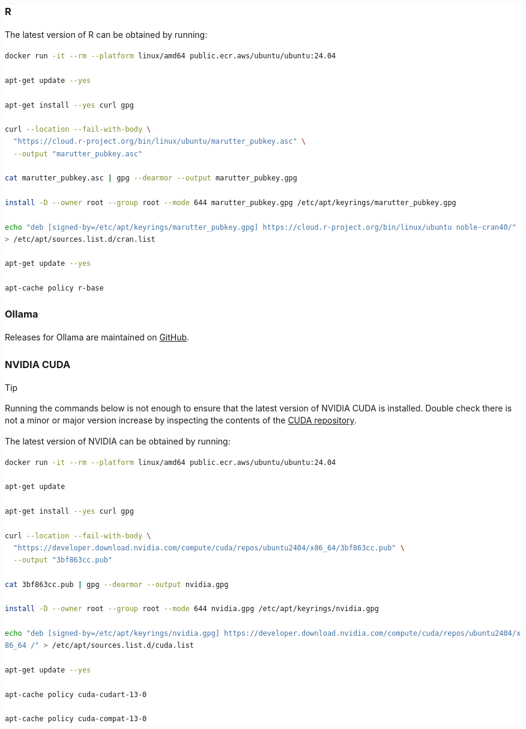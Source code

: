 ### R

The latest version of R can be obtained by running:

```bash
docker run -it --rm --platform linux/amd64 public.ecr.aws/ubuntu/ubuntu:24.04

apt-get update --yes

apt-get install --yes curl gpg

curl --location --fail-with-body \
  "https://cloud.r-project.org/bin/linux/ubuntu/marutter_pubkey.asc" \
  --output "marutter_pubkey.asc"

cat marutter_pubkey.asc | gpg --dearmor --output marutter_pubkey.gpg

install -D --owner root --group root --mode 644 marutter_pubkey.gpg /etc/apt/keyrings/marutter_pubkey.gpg

echo "deb [signed-by=/etc/apt/keyrings/marutter_pubkey.gpg] https://cloud.r-project.org/bin/linux/ubuntu noble-cran40/" > /etc/apt/sources.list.d/cran.list

apt-get update --yes

apt-cache policy r-base
```

### Ollama

Releases for Ollama are maintained on [GitHub](https://github.com/ollama/ollama/releases).

### NVIDIA CUDA

> [!TIP]
> Running the commands below is not enough to ensure that the latest version of NVIDIA CUDA is installed. Double check there is not a minor or major version increase by inspecting the contents of the [CUDA repository](https://gitlab.com/nvidia/container-images/cuda/-/tree/master/dist).

The latest version of NVIDIA can be obtained by running:

```bash
docker run -it --rm --platform linux/amd64 public.ecr.aws/ubuntu/ubuntu:24.04

apt-get update

apt-get install --yes curl gpg

curl --location --fail-with-body \
  "https://developer.download.nvidia.com/compute/cuda/repos/ubuntu2404/x86_64/3bf863cc.pub" \
  --output "3bf863cc.pub"

cat 3bf863cc.pub | gpg --dearmor --output nvidia.gpg

install -D --owner root --group root --mode 644 nvidia.gpg /etc/apt/keyrings/nvidia.gpg

echo "deb [signed-by=/etc/apt/keyrings/nvidia.gpg] https://developer.download.nvidia.com/compute/cuda/repos/ubuntu2404/x86_64 /" > /etc/apt/sources.list.d/cuda.list

apt-get update --yes

apt-cache policy cuda-cudart-13-0

apt-cache policy cuda-compat-13-0
```
